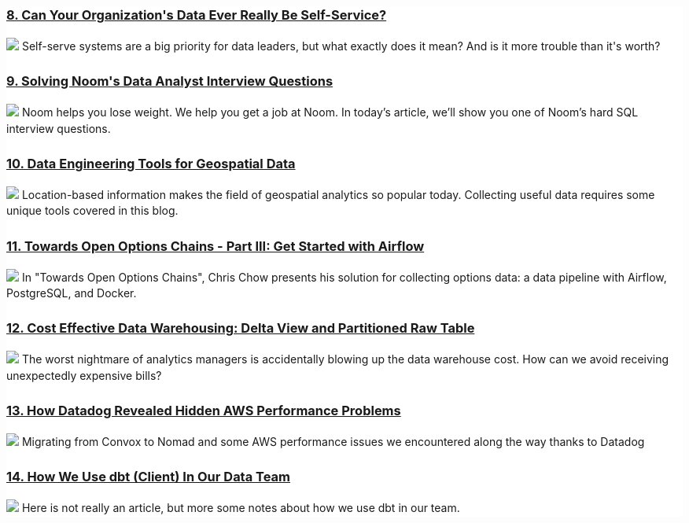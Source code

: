 ### [8. Can Your Organization's Data Ever Really Be Self-Service?](https://hackernoon.com/can-your-organizations-data-ever-really-be-self-service)
![](https://cdn.hackernoon.com/images/yDiiZrP5VkgnvI5vdWkH3Sfer452-3ma3opm.jpeg)
Self-serve systems are a big priority for data leaders, but what exactly does it mean? And is it more trouble than it's worth?

### [9. Solving Noom's Data Analyst Interview Questions](https://hackernoon.com/solving-nooms-data-analyst-interview-questions)
![](https://cdn.hackernoon.com/images/2jqChkrv03exBUgkLrDzIbfM99q2-3792bn1.jpeg)
Noom helps you lose weight. We help you get a job at Noom. In today’s article, we’ll show you one of Noom’s hard SQL interview questions.

### [10. Data Engineering Tools for Geospatial Data](https://hackernoon.com/data-engineering-tools-for-geospatial-data)
![](https://cdn.hackernoon.com/images/h21pEbL8NnPBgty9YVwf9GAvTuM2-jc93op7.jpeg)
Location-based information makes the field of geospatial analytics so popular today. Collecting useful data requires some unique tools covered in this blog.

### [11. Towards Open Options Chains - Part III: Get Started with Airflow](https://hackernoon.com/towards-open-options-chains-part-iii-getting-started-with-airflow)
![](https://cdn.hackernoon.com/images/U5RJ3dAJBFVRi8tZMrvpUnL7GE02-su03a59.jpeg)
In "Towards Open Options Chains", Chris Chow presents his solution for collecting options data: a data pipeline with Airflow, PostgreSQL, and Docker. 

### [12. Cost Effective Data Warehousing: Delta View and Partitioned Raw Table](https://hackernoon.com/cost-effective-data-warehousing-delta-view-and-partitioned-raw-table)
![](https://cdn.hackernoon.com/images/Ipw9RDLzC7fi7WOuDkympDfWmXy1-2c2352t.jpeg)
The worst nightmare of analytics managers is accidentally blowing up the data warehouse cost. How can we avoid receiving unexpectedly expensive bills?

### [13. How Datadog Revealed Hidden AWS Performance Problems](https://hackernoon.com/how-datadog-revealed-hidden-aws-performance-problems)
![](https://cdn.hackernoon.com/images/Py6qpufBR8M10yx90A1MjweyrbV2-7ua3qzh.png)
Migrating from Convox to Nomad and some AWS performance issues we encountered along the way thanks to Datadog

### [14. How We Use dbt (Client) In Our Data Team](https://hackernoon.com/how-we-use-dbt-client-in-our-data-engineering-team)
![](https://cdn.hackernoon.com/images/hQ9XDYVh65eL33xrAdSC2WRwOyk1-oj93h3o.jpeg)
Here is not really an article, but more some notes about how we use dbt in our team. 

